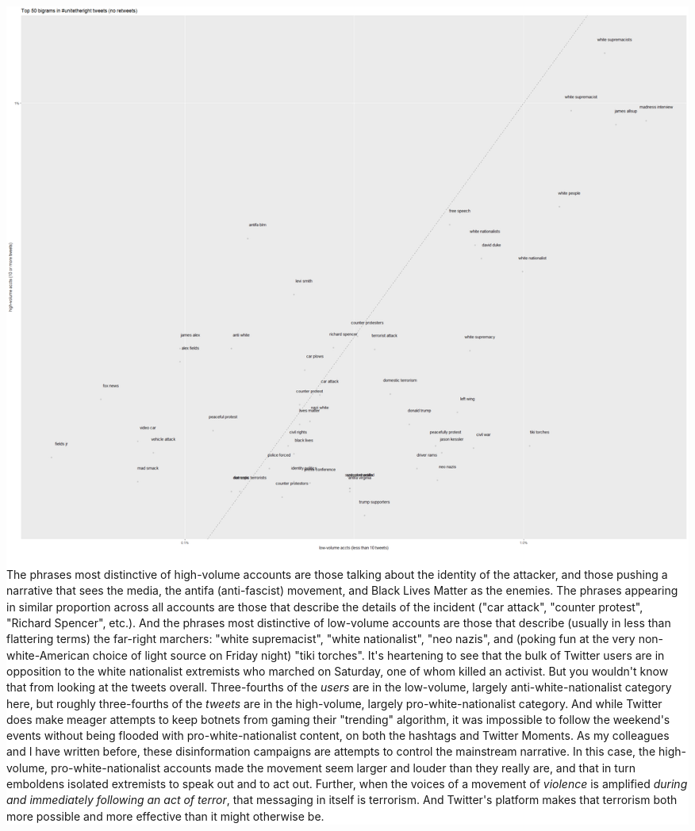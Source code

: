 <a href="/assets/images/bigrams_2d_no_rt.png" target="blank_"><img src="/assets/images/bigrams_2d_no_rt.png" alt="Most distinctive bigrams shared on #unitetheright by low- and high-volume accounts" /></a>

The phrases most distinctive of high-volume accounts are those talking about the identity of the attacker, and those pushing a narrative that sees the media, the antifa (anti-fascist) movement, and Black Lives Matter as the enemies. The phrases appearing in similar proportion across all accounts are those that describe the details of the incident ("car attack", "counter protest", "Richard Spencer", etc.). And the phrases most distinctive of low-volume accounts are those that describe (usually in less than flattering terms) the far-right marchers: "white supremacist", "white nationalist", "neo nazis", and (poking fun at the very non-white-American choice of light source on Friday night) "tiki torches".
It's heartening to see that the bulk of Twitter users are in opposition to the white nationalist extremists who marched on Saturday, one of whom killed an activist. But you wouldn't know that from looking at the tweets overall. Three-fourths of the *users* are in the low-volume, largely anti-white-nationalist category here, but roughly three-fourths of the *tweets* are in the high-volume, largely pro-white-nationalist category. And while Twitter does make meager attempts to keep botnets from gaming their "trending" algorithm, it was impossible to follow the weekend's events without being flooded with pro-white-nationalist content, on both the hashtags and Twitter Moments.
As my colleagues and I have written before, these disinformation campaigns are attempts to control the mainstream narrative. In this case, the high-volume, pro-white-nationalist accounts made the movement seem larger and louder than they really are, and that in turn emboldens isolated extremists to speak out and to act out. Further, when the voices of a movement of *violence* is amplified *during and immediately following an act of terror*, that messaging in itself is terrorism. And Twitter's platform makes that terrorism both more possible and more effective than it might otherwise be.
